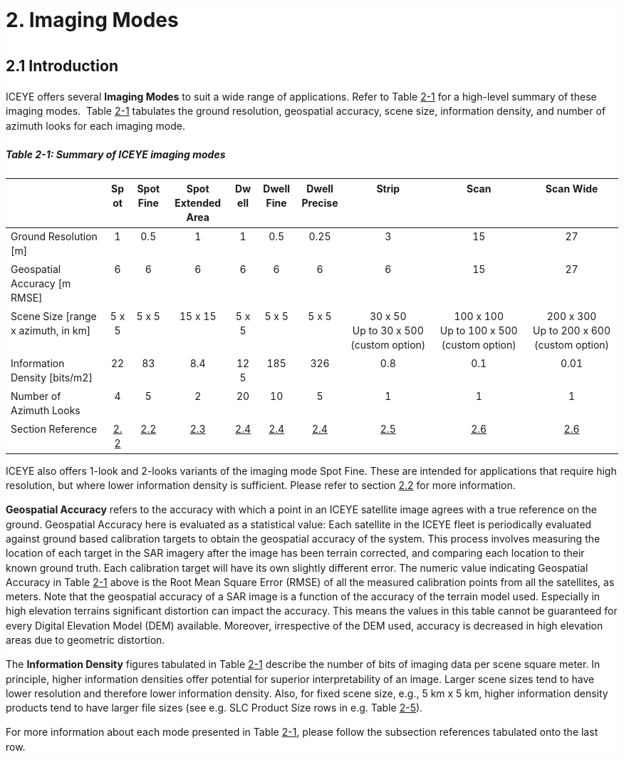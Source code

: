 # 2.  Imaging Modes

## 2.1 Introduction

ICEYE offers several **Imaging Modes** to suit a wide range of applications. Refer to Table [2-1](#table-2-1-summary-of-iceye-imaging-modes) for a high-level summary of these imaging modes.  Table [2-1](#table-2-1-summary-of-iceye-imaging-modes-1) tabulates the ground resolution, geospatial accuracy, scene size, information density, and number of azimuth looks for each imaging mode.


##### _Table 2-1: Summary of ICEYE imaging modes_

|                                      |   Spot  |  Spot Fine  |  Spot Extended Area  |  Dwell  |  Dwell Fine  |  Dwell Precise  |  Strip  |  Scan  |  Scan Wide |
| ------ | :--: | :--: | :--: | :--: | :--: | :--: | :--: | :--: | :--: |
| Ground Resolution \[m]               |    1 |  0.5  |   1   |   1    |   0.5  |  0.25 |   3   |   15    | 27   |
| Geospatial Accuracy \[m RMSE]        |   6  |  6   |    6   |    6   |  6     |    6  |   6   |   15   | 27   |
| Scene Size \[range x azimuth, in km] |  5 x 5 |  5 x 5 | 15 x 15 | 5 x 5  | 5 x 5   |  5 x 5  |  30 x 50<br>Up to 30 x 500 (custom option) | 100 x 100<br>Up to 100 x 500 (custom option) | 200 x 300<br>Up to 200 x 600 (custom option) |
| Information Density \[bits/m2]       |  22  | 83   |     8.4    |    125    |   185  |   326  |    0.8      |   0.1  |  0.01  |
| Number of  Azimuth Looks             |   4  |    5    |    2    |   20    |     10    |   5   |  1  |  1  |                                                         1                                                         |
| Section Reference                    | [2.2](#22-spot-and-spot-fine) | [2.2](#22-spot-and-spot-fine) | [2.3](#23-spot-extended-area) | [2.4](#24-dwell-dwell-fine-and-dwell-precise) | [2.4](#24-dwell-dwell-fine-and-dwell-precise) | [2.4](#24-dwell-dwell-fine-and-dwell-precise) | [2.5](#25-strip) | [2.6](#26-scan-and-scan-wide) | [2.6](#26-scan-and-scan-wide) |

ICEYE also offers 1-look and 2-looks variants of the imaging mode Spot Fine. These are intended for applications that require high resolution, but where lower information density is sufficient. Please refer to section [2.2](#22-spot-and-spot-fine)  for more information.

**Geospatial Accuracy** refers to the accuracy with which a point in an ICEYE satellite image agrees with a true reference on the ground. Geospatial Accuracy here is evaluated as a statistical value: Each satellite in the ICEYE fleet is periodically evaluated against ground based calibration targets to obtain the geospatial accuracy of the system. This process involves measuring the location of each target in the SAR imagery after the image has been terrain corrected, and comparing each location to their known ground truth. Each calibration target will have its own slightly different error. The numeric value indicating Geospatial Accuracy in Table [2-1](#table-2-1-summary-of-iceye-imaging-modes-2) above is the Root Mean Square Error (RMSE) of all the measured calibration points from all the satellites, as meters. Note that the geospatial accuracy of a SAR image is a function of the accuracy of the terrain model used. Especially in high elevation terrains significant distortion can impact the accuracy. This means the values in this table cannot be guaranteed for every Digital Elevation Model (DEM) available. Moreover, irrespective of the DEM used, accuracy is decreased in high elevation areas due to geometric distortion.

The **Information Density** figures tabulated in Table [2-1](#table-2-1-summary-of-iceye-imaging-modes-3) describe the number of bits of imaging data per scene square meter. In principle, higher information densities offer potential for superior interpretability of an image. Larger scene sizes tend to have lower resolution and therefore lower information density. Also, for fixed scene size, e.g., 5 km x 5 km, higher information density products tend to have larger file sizes (see e.g. SLC Product Size rows in e.g. Table [2-5](#table-2-5-product-attributes-for-spot-and-spot-fine-complex-data-products)).

For more information about each mode presented in Table [2-1](#table-2-1-summary-of-iceye-imaging-modes-4), please follow the subsection references tabulated onto the last row.
